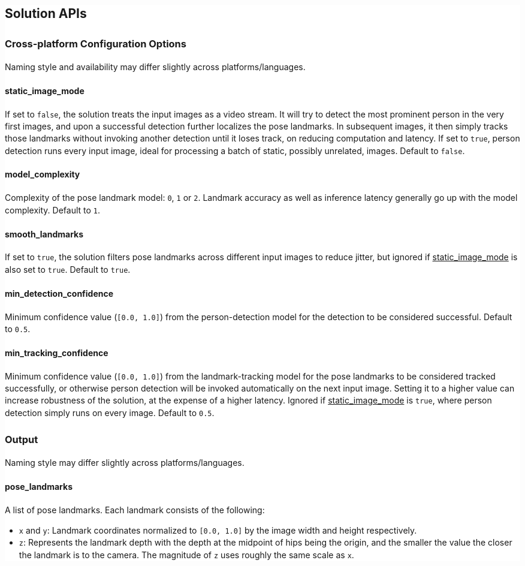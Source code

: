 ## Solution APIs

### Cross-platform Configuration Options

Naming style and availability may differ slightly across platforms/languages.

#### static_image_mode

If set to `false`, the solution treats the input images as a video stream. It
will try to detect the most prominent person in the very first images, and upon
a successful detection further localizes the pose landmarks. In subsequent
images, it then simply tracks those landmarks without invoking another detection
until it loses track, on reducing computation and latency. If set to `true`,
person detection runs every input image, ideal for processing a batch of static,
possibly unrelated, images. Default to `false`.

#### model_complexity

Complexity of the pose landmark model: `0`, `1` or `2`. Landmark accuracy as
well as inference latency generally go up with the model complexity. Default to
`1`.

#### smooth_landmarks

If set to `true`, the solution filters pose landmarks across different input
images to reduce jitter, but ignored if [static_image_mode](#static_image_mode)
is also set to `true`. Default to `true`.

#### min_detection_confidence

Minimum confidence value (`[0.0, 1.0]`) from the person-detection model for the
detection to be considered successful. Default to `0.5`.

#### min_tracking_confidence

Minimum confidence value (`[0.0, 1.0]`) from the landmark-tracking model for the
pose landmarks to be considered tracked successfully, or otherwise person
detection will be invoked automatically on the next input image. Setting it to a
higher value can increase robustness of the solution, at the expense of a higher
latency. Ignored if [static_image_mode](#static_image_mode) is `true`, where
person detection simply runs on every image. Default to `0.5`.

### Output

Naming style may differ slightly across platforms/languages.

#### pose_landmarks

A list of pose landmarks. Each landmark consists of the following:

*   `x` and `y`: Landmark coordinates normalized to `[0.0, 1.0]` by the image
    width and height respectively.
*   `z`: Represents the landmark depth with the depth at the midpoint of hips
    being the origin, and the smaller the value the closer the landmark is to
    the camera. The magnitude of `z` uses roughly the same scale as `x`.


[`mAP`]: https://cocodataset.org/#keypoints-eval
[`PCK@0.2`]: https://github.com/cbsudux/Human-Pose-Estimation-101